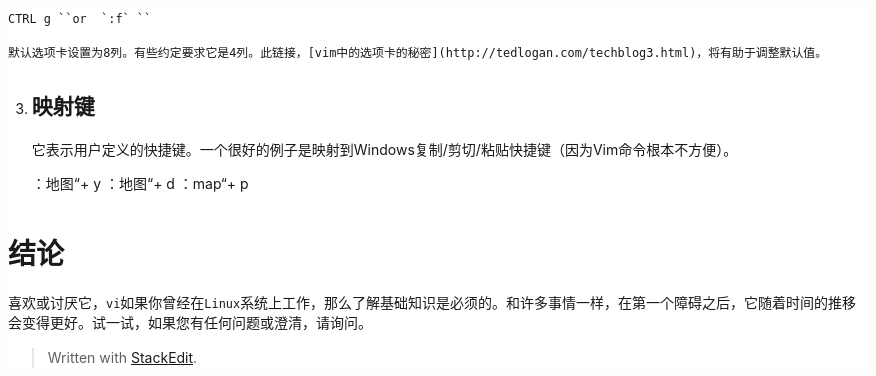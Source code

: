```CTRL g ``or  `:f` `` ```
    
    默认选项卡设置为8列。有些约定要求它是4列。此链接，[vim中的选项卡的秘密](http://tedlogan.com/techblog3.html)，将有助于调整默认值。
    
3.  ## 映射键
    
    它表示用户定义的快捷键。一个很好的例子是映射到Windows复制/剪切/粘贴快捷键（因为Vim命令根本不方便）。
    
    ：地图“+ y ：地图“+ d ：map“+ p
    

# 结论

喜欢或讨厌它，`vi`如果你曾经在`Linux`系统上工作，那么了解基础知识是必须的。和许多事情一样，在第一个障碍之后，它随着时间的推移会变得更好。试一试，如果您有任何问题或澄清，请询问。


> Written with [StackEdit](https://stackedit.io/).
<!--stackedit_data:
eyJoaXN0b3J5IjpbNjMxMDg1MTEwLC0xMDQ4NDQ2NzUxLDYwOT
UyNzg3MywxMDA2Mzg1NTYzLDk2MTMxMzA1Nl19
-->